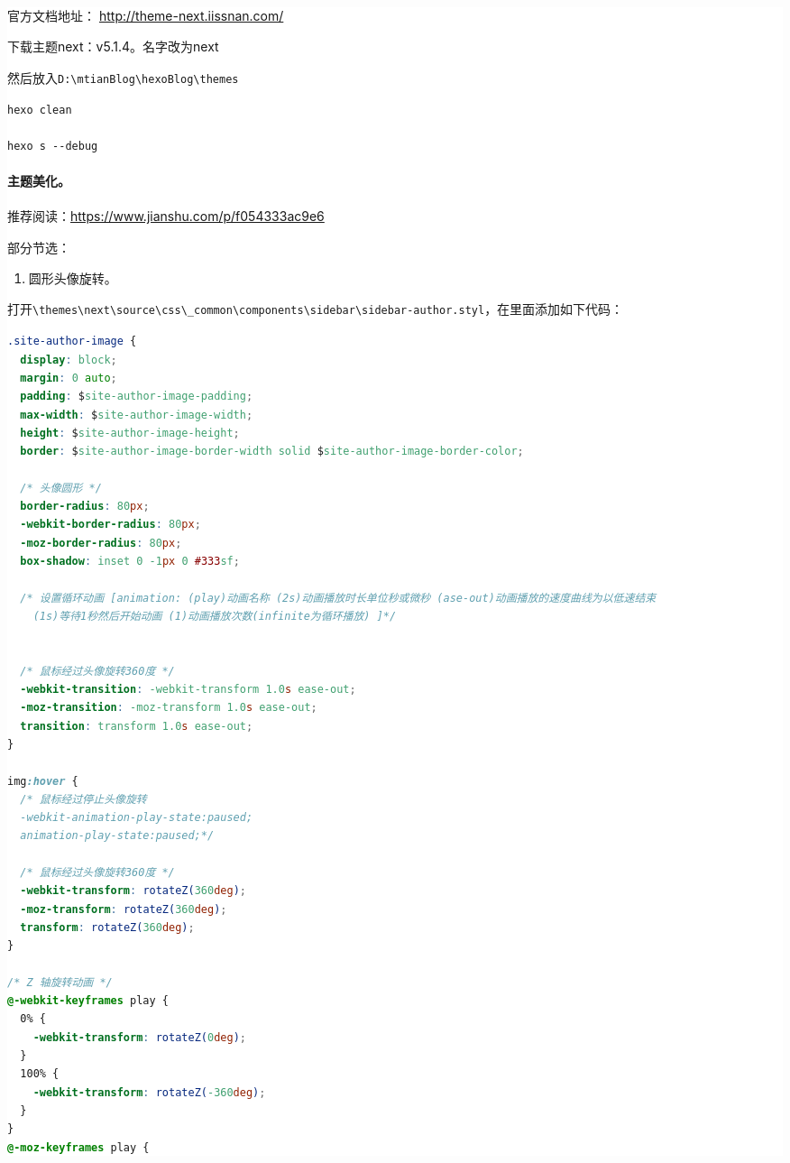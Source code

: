 官方文档地址： http://theme-next.iissnan.com/

下载主题next：v5.1.4。名字改为next

然后放入`D:\mtianBlog\hexoBlog\themes`

```
hexo clean

hexo s --debug
```

#### 主题美化。

推荐阅读：https://www.jianshu.com/p/f054333ac9e6

部分节选：

1. 圆形头像旋转。

打开`\themes\next\source\css\_common\components\sidebar\sidebar-author.styl`，在里面添加如下代码：

```css
.site-author-image {
  display: block;
  margin: 0 auto;
  padding: $site-author-image-padding;
  max-width: $site-author-image-width;
  height: $site-author-image-height;
  border: $site-author-image-border-width solid $site-author-image-border-color;

  /* 头像圆形 */
  border-radius: 80px;
  -webkit-border-radius: 80px;
  -moz-border-radius: 80px;
  box-shadow: inset 0 -1px 0 #333sf;

  /* 设置循环动画 [animation: (play)动画名称 (2s)动画播放时长单位秒或微秒 (ase-out)动画播放的速度曲线为以低速结束 
    (1s)等待1秒然后开始动画 (1)动画播放次数(infinite为循环播放) ]*/
 

  /* 鼠标经过头像旋转360度 */
  -webkit-transition: -webkit-transform 1.0s ease-out;
  -moz-transition: -moz-transform 1.0s ease-out;
  transition: transform 1.0s ease-out;
}

img:hover {
  /* 鼠标经过停止头像旋转 
  -webkit-animation-play-state:paused;
  animation-play-state:paused;*/

  /* 鼠标经过头像旋转360度 */
  -webkit-transform: rotateZ(360deg);
  -moz-transform: rotateZ(360deg);
  transform: rotateZ(360deg);
}

/* Z 轴旋转动画 */
@-webkit-keyframes play {
  0% {
    -webkit-transform: rotateZ(0deg);
  }
  100% {
    -webkit-transform: rotateZ(-360deg);
  }
}
@-moz-keyframes play {
```